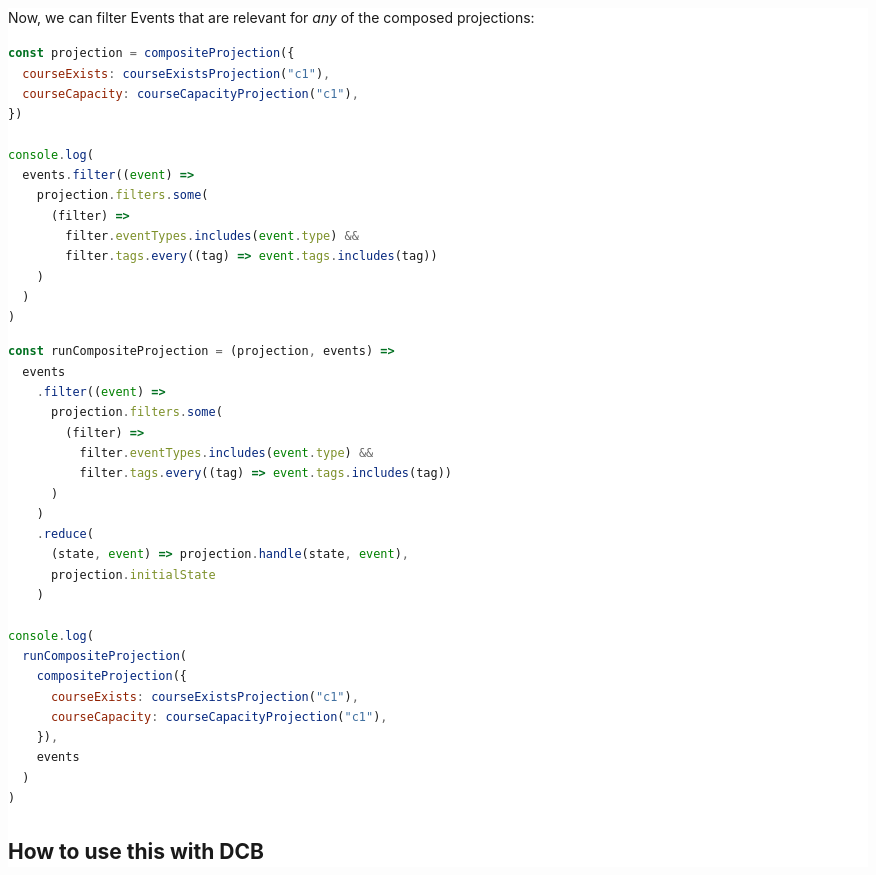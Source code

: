 <codapi-snippet id="example8" engine="browser"></codapi-snippet>

Now, we can filter Events that are relevant for _any_ of the composed projections:

```js
const projection = compositeProjection({
  courseExists: courseExistsProjection("c1"),
  courseCapacity: courseCapacityProjection("c1"),
})

console.log(
  events.filter((event) =>
    projection.filters.some(
      (filter) =>
        filter.eventTypes.includes(event.type) &&
        filter.tags.every((tag) => event.tags.includes(tag))
    )
  )
)
```

<codapi-snippet engine="browser" sandbox="javascript" depends-on="example3 example4 example6 example8"></codapi-snippet>

```js
const runCompositeProjection = (projection, events) =>
  events
    .filter((event) =>
      projection.filters.some(
        (filter) =>
          filter.eventTypes.includes(event.type) &&
          filter.tags.every((tag) => event.tags.includes(tag))
      )
    )
    .reduce(
      (state, event) => projection.handle(state, event),
      projection.initialState
    )

console.log(
  runCompositeProjection(
    compositeProjection({
      courseExists: courseExistsProjection("c1"),
      courseCapacity: courseCapacityProjection("c1"),
    }),
    events
  )
)
```
<codapi-snippet engine="browser" sandbox="javascript" depends-on="example3 example4 example6 example8"></codapi-snippet>

## How to use this with DCB

